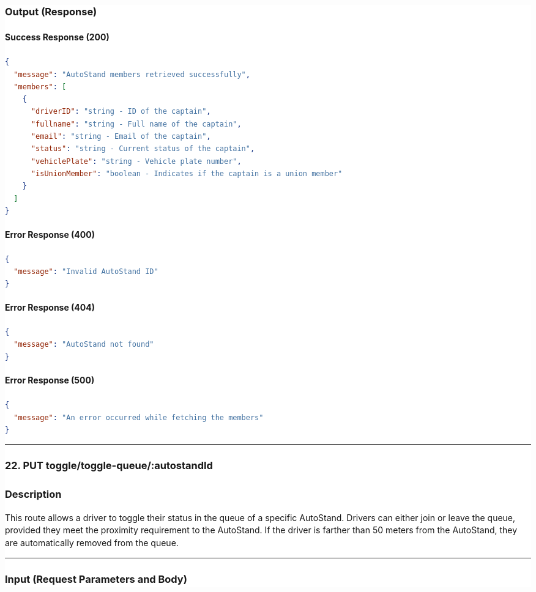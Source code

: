 ### **Output (Response)**

#### **Success Response (200)**
```json
{
  "message": "AutoStand members retrieved successfully",
  "members": [
    {
      "driverID": "string - ID of the captain",
      "fullname": "string - Full name of the captain",
      "email": "string - Email of the captain",
      "status": "string - Current status of the captain",
      "vehiclePlate": "string - Vehicle plate number",
      "isUnionMember": "boolean - Indicates if the captain is a union member"
    }
  ]
}
```

#### **Error Response (400)**
```json
{
  "message": "Invalid AutoStand ID"
}
```

#### **Error Response (404)**
```json
{
  "message": "AutoStand not found"
}
```

#### **Error Response (500)**
```json
{
  "message": "An error occurred while fetching the members"
}
```

---

### **22. PUT toggle/toggle-queue/:autostandId**

### **Description**
This route allows a driver to toggle their status in the queue of a specific AutoStand. Drivers can either join or leave the queue, provided they meet the proximity requirement to the AutoStand. If the driver is farther than 50 meters from the AutoStand, they are automatically removed from the queue.

---

### **Input (Request Parameters and Body)**
